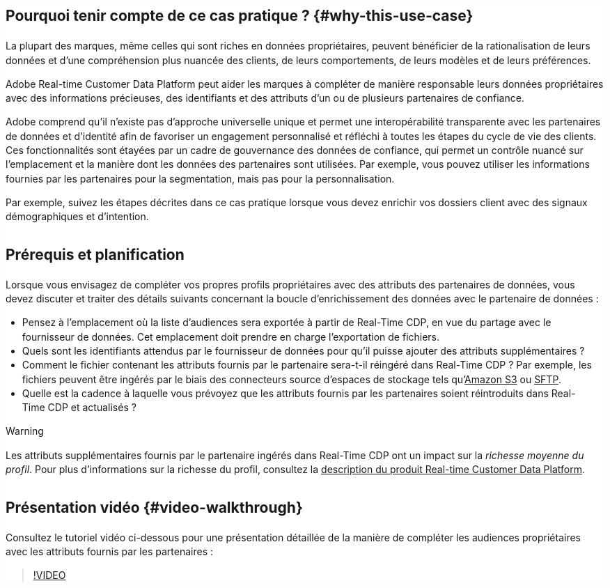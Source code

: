 ## Pourquoi tenir compte de ce cas pratique ? {#why-this-use-case}

La plupart des marques, même celles qui sont riches en données propriétaires, peuvent bénéficier de la rationalisation de leurs données et d’une compréhension plus nuancée des clients, de leurs comportements, de leurs modèles et de leurs préférences.

Adobe Real-time Customer Data Platform peut aider les marques à compléter de manière responsable leurs données propriétaires avec des informations précieuses, des identifiants et des attributs d’un ou de plusieurs partenaires de confiance.

Adobe comprend qu’il n’existe pas d’approche universelle unique et permet une interopérabilité transparente avec les partenaires de données et d’identité afin de favoriser un engagement personnalisé et réfléchi à toutes les étapes du cycle de vie des clients. Ces fonctionnalités sont étayées par un cadre de gouvernance des données de confiance, qui permet un contrôle nuancé sur l’emplacement et la manière dont les données des partenaires sont utilisées. Par exemple, vous pouvez utiliser les informations fournies par les partenaires pour la segmentation, mais pas pour la personnalisation.

Par exemple, suivez les étapes décrites dans ce cas pratique lorsque vous devez enrichir vos dossiers client avec des signaux démographiques et d’intention.

## Prérequis et planification

Lorsque vous envisagez de compléter vos propres profils propriétaires avec des attributs des partenaires de données, vous devez discuter et traiter des détails suivants concernant la boucle d’enrichissement des données avec le partenaire de données :

* Pensez à l’emplacement où la liste d’audiences sera exportée à partir de Real-Time CDP, en vue du partage avec le fournisseur de données. Cet emplacement doit prendre en charge l’exportation de fichiers.
* Quels sont les identifiants attendus par le fournisseur de données pour qu’il puisse ajouter des attributs supplémentaires ?
* Comment le fichier contenant les attributs fournis par le partenaire sera-t-il réingéré dans Real-Time CDP ? Par exemple, les fichiers peuvent être ingérés par le biais des connecteurs source d’espaces de stockage tels qu’[Amazon S3](/help/sources/connectors/cloud-storage/s3.md) ou [SFTP](/help/sources/connectors/cloud-storage/sftp.md).
* Quelle est la cadence à laquelle vous prévoyez que les attributs fournis par les partenaires soient réintroduits dans Real-Time CDP et actualisés ?

>[!WARNING]
>
>Les attributs supplémentaires fournis par le partenaire ingérés dans Real-Time CDP ont un impact sur la *richesse moyenne du profil*. Pour plus d’informations sur la richesse du profil, consultez la [description du produit Real-time Customer Data Platform](https://helpx.adobe.com/fr/legal/product-descriptions/real-time-customer-data-platform.html).

## Présentation vidéo {#video-walkthrough}

Consultez le tutoriel vidéo ci-dessous pour une présentation détaillée de la manière de compléter les audiences propriétaires avec les attributs fournis par les partenaires :

>[!VIDEO](https://video.tv.adobe.com/v/3423075/?learn=on)
